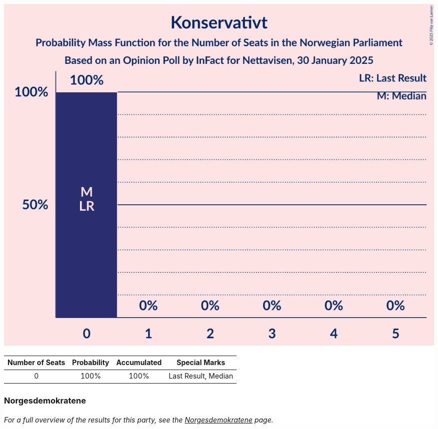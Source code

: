 ![Graph with seats probability mass function not yet produced](2025-01-30-InFact-seats-pmf-konservativt.png "Seats Probability Mass Function")

| Number of Seats | Probability | Accumulated | Special Marks |
|:---------------:|:-----------:|:-----------:|:-------------:|
| 0 | 100% | 100% | Last Result, Median |

### Norgesdemokratene

*For a full overview of the results for this party, see the [Norgesdemokratene](party-norgesdemokratene.html) page.*
